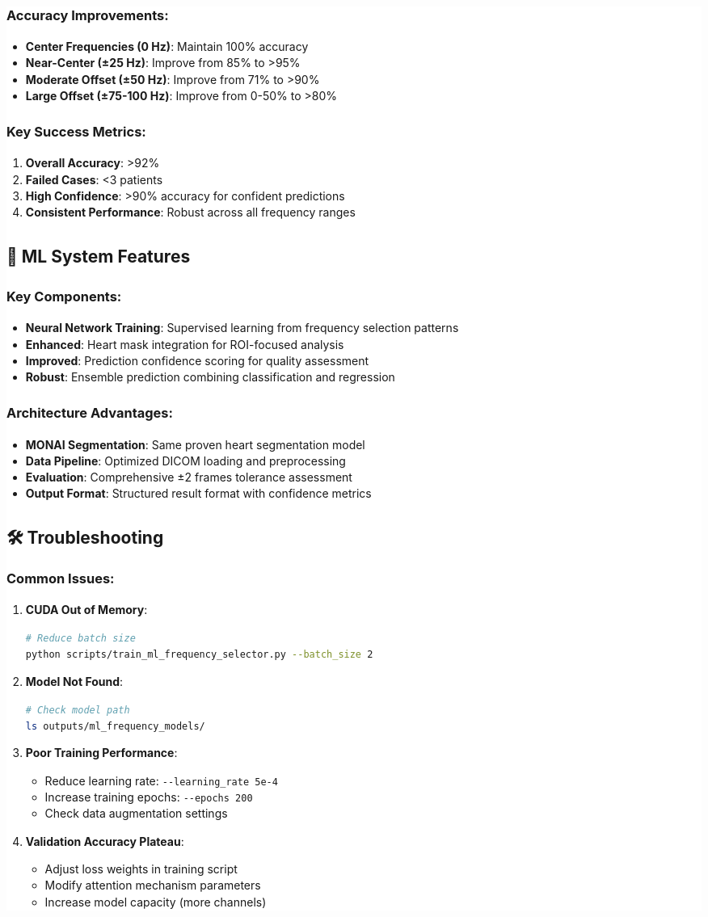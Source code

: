 ### Accuracy Improvements:
- **Center Frequencies (0 Hz)**: Maintain 100% accuracy
- **Near-Center (±25 Hz)**: Improve from 85% to >95%
- **Moderate Offset (±50 Hz)**: Improve from 71% to >90%
- **Large Offset (±75-100 Hz)**: Improve from 0-50% to >80%

### Key Success Metrics:
1. **Overall Accuracy**: >92%
2. **Failed Cases**: <3 patients
3. **High Confidence**: >90% accuracy for confident predictions
4. **Consistent Performance**: Robust across all frequency ranges

## 🔄 ML System Features

### Key Components:
- **Neural Network Training**: Supervised learning from frequency selection patterns
- **Enhanced**: Heart mask integration for ROI-focused analysis
- **Improved**: Prediction confidence scoring for quality assessment
- **Robust**: Ensemble prediction combining classification and regression

### Architecture Advantages:
- **MONAI Segmentation**: Same proven heart segmentation model
- **Data Pipeline**: Optimized DICOM loading and preprocessing
- **Evaluation**: Comprehensive ±2 frames tolerance assessment
- **Output Format**: Structured result format with confidence metrics

## 🛠️ Troubleshooting

### Common Issues:

1. **CUDA Out of Memory**:
   ```bash
   # Reduce batch size
   python scripts/train_ml_frequency_selector.py --batch_size 2
   ```

2. **Model Not Found**:
   ```bash
   # Check model path
   ls outputs/ml_frequency_models/
   ```

3. **Poor Training Performance**:
   - Reduce learning rate: `--learning_rate 5e-4`
   - Increase training epochs: `--epochs 200`
   - Check data augmentation settings

4. **Validation Accuracy Plateau**:
   - Adjust loss weights in training script
   - Modify attention mechanism parameters
   - Increase model capacity (more channels)
